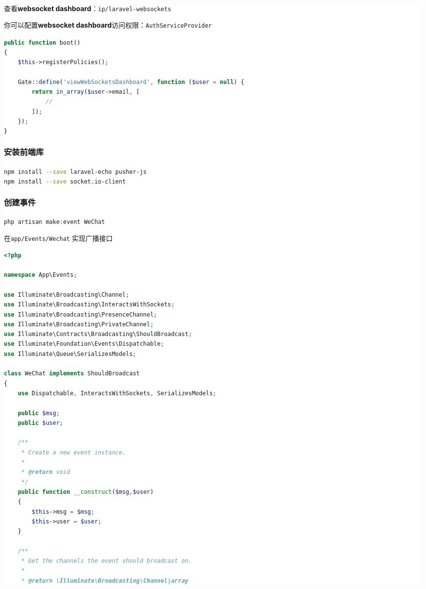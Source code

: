 查看**websocket dashboard**：`ip/laravel-websockets`

你可以配置**websocket dashboard**访问权限：`AuthServiceProvider`

```php
public function boot()
{
    $this->registerPolicies();

    Gate::define('viewWebSocketsDashboard', function ($user = null) {
        return in_array($user->email, [
            //
        ]);
    });
}
```

### 安装前端库

```bash
npm install --save laravel-echo pusher-js
npm install --save socket.io-client
```

### 创建事件

```php
php artisan make:event WeChat
```

在`app/Events/Wechat` 实现广播接口

```php
<?php

namespace App\Events;

use Illuminate\Broadcasting\Channel;
use Illuminate\Broadcasting\InteractsWithSockets;
use Illuminate\Broadcasting\PresenceChannel;
use Illuminate\Broadcasting\PrivateChannel;
use Illuminate\Contracts\Broadcasting\ShouldBroadcast;
use Illuminate\Foundation\Events\Dispatchable;
use Illuminate\Queue\SerializesModels;

class WeChat implements ShouldBroadcast
{
    use Dispatchable, InteractsWithSockets, SerializesModels;
    
    public $msg;
    public $user;

    /**
     * Create a new event instance.
     *
     * @return void
     */
    public function __construct($msg,$user)
    {
        $this->msg = $msg;
        $this->user = $user;
    }

    /**
     * Get the channels the event should broadcast on.
     *
     * @return \Illuminate\Broadcasting\Channel|array
```
